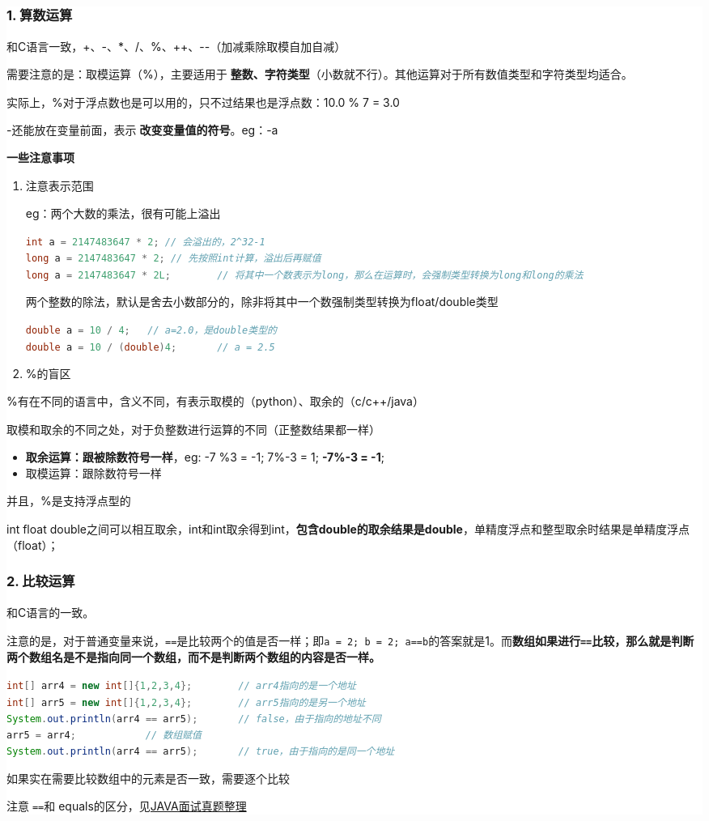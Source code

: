 ### 1. 算数运算

和C语言一致，+、-、*、/、%、++、--（加减乘除取模自加自减）

需要注意的是：取模运算（%），主要适用于 **整数、字符类型**（小数就不行）。其他运算对于所有数值类型和字符类型均适合。

实际上，%对于浮点数也是可以用的，只不过结果也是浮点数：10.0 % 7 = 3.0

-还能放在变量前面，表示 **改变变量值的符号**。eg：-a

**一些注意事项**

1. 注意表示范围

   eg：两个大数的乘法，很有可能上溢出

   ```java
   int a = 2147483647 * 2; // 会溢出的，2^32-1
   long a = 2147483647 * 2;	// 先按照int计算，溢出后再赋值
   long a = 2147483647 * 2L;		// 将其中一个数表示为long，那么在运算时，会强制类型转换为long和long的乘法
   ```

   两个整数的除法，默认是舍去小数部分的，除非将其中一个数强制类型转换为float/double类型

   ```java
   double a = 10 / 4; 	// a=2.0，是double类型的
   double a = 10 / (double)4;		// a = 2.5
   ```

2.  %的盲区

   %有在不同的语言中，含义不同，有表示取模的（python）、取余的（c/c++/java）

   取模和取余的不同之处，对于负整数进行运算的不同（正整数结果都一样）

   - **取余运算：跟被除数符号一样**，eg: -7 %3 = -1; 7%-3 = 1; **-7%-3 = -1**;
   - 取模运算：跟除数符号一样

   并且，%是支持浮点型的

   int float double之间可以相互取余，int和int取余得到int，**包含double的取余结果是double**，单精度浮点和整型取余时结果是单精度浮点（float）；

### 2. 比较运算

和C语言的一致。

注意的是，对于普通变量来说，`==`是比较两个的值是否一样；即`a = 2; b = 2; a==b`的答案就是1。而**数组如果进行`==`比较，那么就是判断两个数组名是不是指向同一个数组，而不是判断两个数组的内容是否一样。**

```java
int[] arr4 = new int[]{1,2,3,4};		// arr4指向的是一个地址
int[] arr5 = new int[]{1,2,3,4};		// arr5指向的是另一个地址
System.out.println(arr4 == arr5);		// false，由于指向的地址不同
arr5 = arr4;			// 数组赋值
System.out.println(arr4 == arr5);		// true，由于指向的是同一个地址
```

如果实在需要比较数组中的元素是否一致，需要逐个比较

注意 `==`和 equals的区分，见[JAVA面试真题整理](#3)
